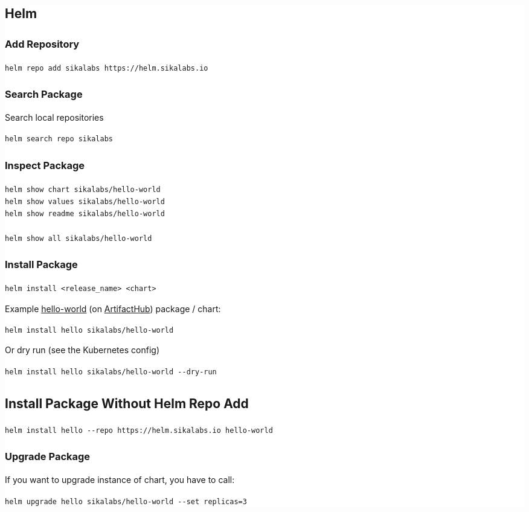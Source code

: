 ## Helm

### Add Repository

```
helm repo add sikalabs https://helm.sikalabs.io
```

### Search Package

Search local repositories

```
helm search repo sikalabs
```

### Inspect Package

```
helm show chart sikalabs/hello-world
helm show values sikalabs/hello-world
helm show readme sikalabs/hello-world

helm show all sikalabs/hello-world
```

### Install Package

```
helm install <release_name> <chart>
```

Example [hello-world](https://github.com/sikalabs/charts/tree/master/charts/hello-world) (on [ArtifactHub](https://artifacthub.io/packages/helm/sikalabs/hello-world)) package / chart:

```
helm install hello sikalabs/hello-world
```

Or dry run (see the Kubernetes config)

```
helm install hello sikalabs/hello-world --dry-run
```

## Install Package Without Helm Repo Add

```
helm install hello --repo https://helm.sikalabs.io hello-world
```

### Upgrade Package

If you want to upgrade instance of chart, you have to call:

```
helm upgrade hello sikalabs/hello-world --set replicas=3
```
